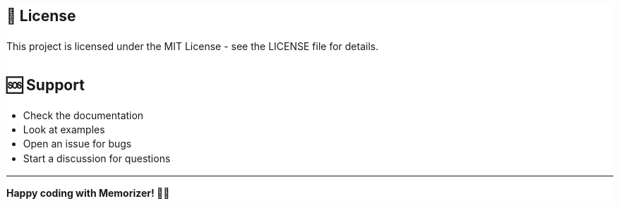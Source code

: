 ## 📄 License

This project is licensed under the MIT License - see the LICENSE file for details.

## 🆘 Support

- Check the documentation
- Look at examples
- Open an issue for bugs
- Start a discussion for questions

---

**Happy coding with Memorizer! 🧠✨**

